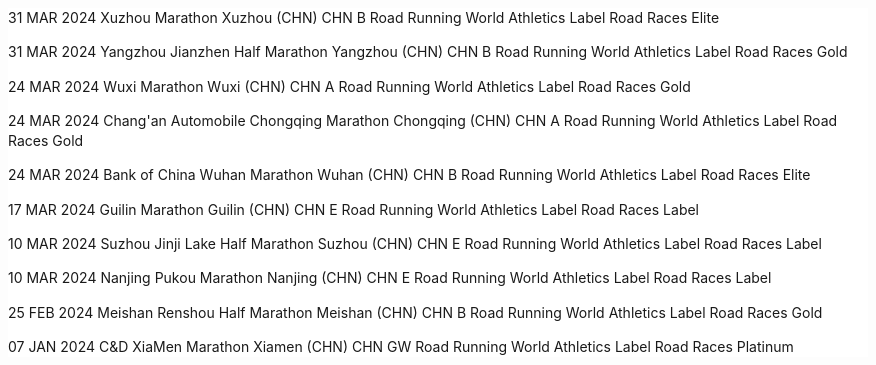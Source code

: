31 MAR 2024	Xuzhou Marathon
Xuzhou (CHN)	CHN	B	Road Running	World Athletics Label Road Races	Elite

31 MAR 2024	Yangzhou Jianzhen Half Marathon
Yangzhou (CHN)	CHN	B	Road Running	World Athletics Label Road Races	Gold

24 MAR 2024	Wuxi Marathon
Wuxi (CHN)	CHN	A	Road Running	World Athletics Label Road Races	Gold

24 MAR 2024	Chang'an Automobile Chongqing Marathon
Chongqing (CHN)	CHN	A	Road Running	World Athletics Label Road Races	Gold

24 MAR 2024	Bank of China Wuhan Marathon
Wuhan (CHN)	CHN	B	Road Running	World Athletics Label Road Races	Elite

17 MAR 2024	Guilin Marathon
Guilin (CHN)	CHN	E	Road Running	World Athletics Label Road Races	Label

10 MAR 2024	Suzhou Jinji Lake Half Marathon
Suzhou (CHN)	CHN	E	Road Running	World Athletics Label Road Races	Label

10 MAR 2024	Nanjing Pukou Marathon
Nanjing (CHN)	CHN	E	Road Running	World Athletics Label Road Races	Label

25 FEB 2024	Meishan Renshou Half Marathon
Meishan (CHN)	CHN	B	Road Running	World Athletics Label Road Races	Gold

07 JAN 2024	C&D XiaMen Marathon
Xiamen (CHN)	CHN	GW	Road Running	World Athletics Label Road Races	Platinum
